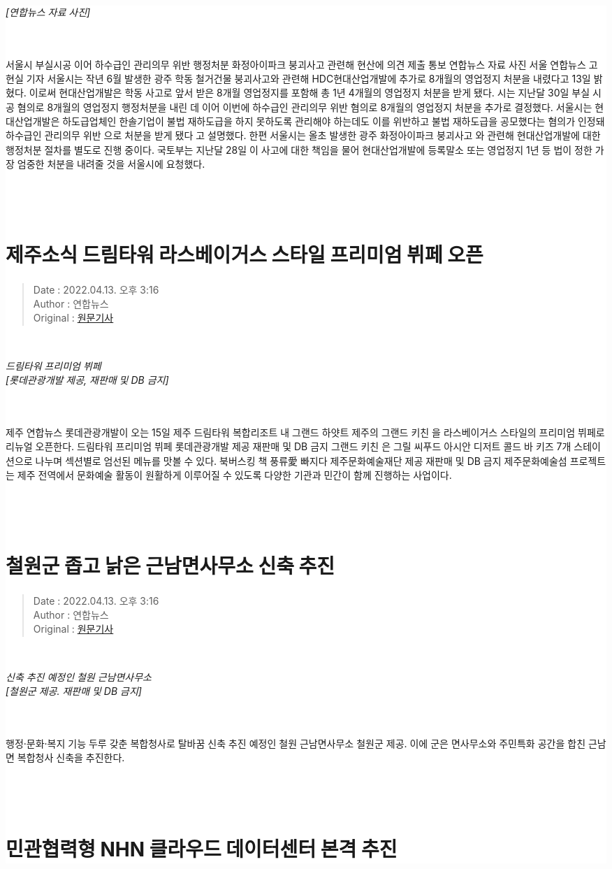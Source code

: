<img alt="" src="https://imgnews.pstatic.net/image/001/2022/04/13/PYH2022033014600001300_P4_20220413151615677.jpg?type=w647"><em class="img_desc">[연합뉴스 자료 사진]</em></img>  
<br/><br/>  
  
서울시 부실시공 이어 하수급인 관리의무 위반 행정처분 화정아이파크 붕괴사고 관련해 현산에 의견 제출 통보 연합뉴스 자료 사진 서울 연합뉴스 고현실 기자 서울시는 작년 6월 발생한 광주 학동 철거건물 붕괴사고와 관련해 HDC현대산업개발에 추가로 8개월의 영업정지 처분을 내렸다고 13일 밝혔다.
이로써 현대산업개발은 학동 사고로 앞서 받은 8개월 영업정지를 포함해 총 1년 4개월의 영업정지 처분을 받게 됐다.
시는 지난달 30일 부실 시공 혐의로 8개월의 영업정지 행정처분을 내린 데 이어 이번에 하수급인 관리의무 위반 혐의로 8개월의 영업정지 처분을 추가로 결정했다.
서울시는 현대산업개발은 하도급업체인 한솔기업이 불법 재하도급을 하지 못하도록 관리해야 하는데도 이를 위반하고 불법 재하도급을 공모했다는 혐의가 인정돼 하수급인 관리의무 위반 으로 처분을 받게 됐다 고 설명했다.
한편 서울시는 올초 발생한 광주 화정아이파크 붕괴사고 와 관련해 현대산업개발에 대한 행정처분 절차를 별도로 진행 중이다.
국토부는 지난달 28일 이 사고에 대한 책임을 물어 현대산업개발에 등록말소 또는 영업정지 1년 등 법이 정한 가장 엄중한 처분을 내려줄 것을 서울시에 요청했다.  
<br/><br/><br/>  

  
# 제주소식 드림타워 라스베이거스 스타일 프리미엄 뷔페 오픈  
  
> Date : 2022.04.13. 오후 3:16  
> Author : 연합뉴스  
> Original : [원문기사](https://news.naver.com/main/read.naver?mode=LSD&mid=sec&sid1=102&oid=001&aid=0013111616)  
<br/>  
  
<img alt="" src="https://imgnews.pstatic.net/image/001/2022/04/13/AKR20220413119500056_01_i_P4_20220413151613639.jpg?type=w647"><em class="img_desc">드림타워 프리미엄 뷔페<br/>[롯데관광개발 제공, 재판매 및 DB 금지]</em></img>  
<br/><br/>  
  
제주 연합뉴스 롯데관광개발이 오는 15일 제주 드림타워 복합리조트 내 그랜드 하얏트 제주의 그랜드 키친 을 라스베이거스 스타일의 프리미엄 뷔페로 리뉴얼 오픈한다.
드림타워 프리미엄 뷔페 롯데관광개발 제공 재판매 및 DB 금지 그랜드 키친 은 그릴 씨푸드 아시안 디저트 콜드 바 키즈 7개 스테이션으로 나누며 섹션별로 엄선된 메뉴를 맛볼 수 있다.
북버스킹 책 풍류愛 빠지다 제주문화예술재단 제공 재판매 및 DB 금지 제주문화예술섬 프로젝트는 제주 전역에서 문화예술 활동이 원활하게 이루어질 수 있도록 다양한 기관과 민간이 함께 진행하는 사업이다.  
<br/><br/><br/>  

  
# 철원군 좁고 낡은 근남면사무소 신축 추진  
  
> Date : 2022.04.13. 오후 3:16  
> Author : 연합뉴스  
> Original : [원문기사](https://news.naver.com/main/read.naver?mode=LSD&mid=sec&sid1=102&oid=001&aid=0013111615)  
<br/>  
  
<img alt="" src="https://imgnews.pstatic.net/image/001/2022/04/13/AKR20220413119600062_01_i_P4_20220413151612967.jpg?type=w647"><em class="img_desc">신축 추진 예정인 철원 근남면사무소<br/>[철원군 제공. 재판매 및 DB 금지]</em></img>  
<br/><br/>  
  
행정·문화·복지 기능 두루 갖춘 복합청사로 탈바꿈 신축 추진 예정인 철원 근남면사무소 철원군 제공.
이에 군은 면사무소와 주민특화 공간을 합친 근남면 복합청사 신축을 추진한다.  
<br/><br/><br/>  

  
# 민관협력형 NHN 클라우드 데이터센터 본격 추진  
  